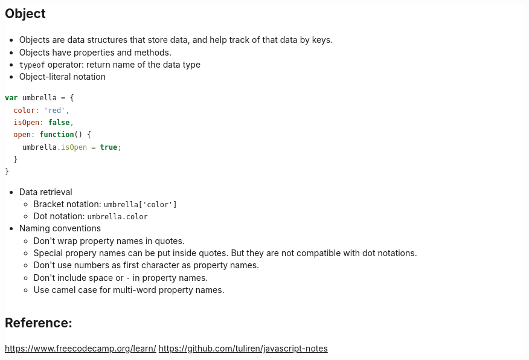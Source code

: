 ## Object

- Objects are data structures that store data, and help track of that data by keys.
- Objects have properties and methods.
- `typeof` operator: return name of the data type
- Object-literal notation
```js
var umbrella = {
  color: 'red',
  isOpen: false,
  open: function() {
    umbrella.isOpen = true;
  }
}
```
- Data retrieval
  - Bracket notation: `umbrella['color']`
  - Dot notation: `umbrella.color`
- Naming conventions
  - Don't wrap property names in quotes.
  - Special propery names can be put inside quotes. But they are not compatible with dot notations.
  - Don't use numbers as first character as property names.
  - Don't include space or `-` in property names.
  - Use camel case for multi-word property names.


## Reference:
https://www.freecodecamp.org/learn/
https://github.com/tuliren/javascript-notes


